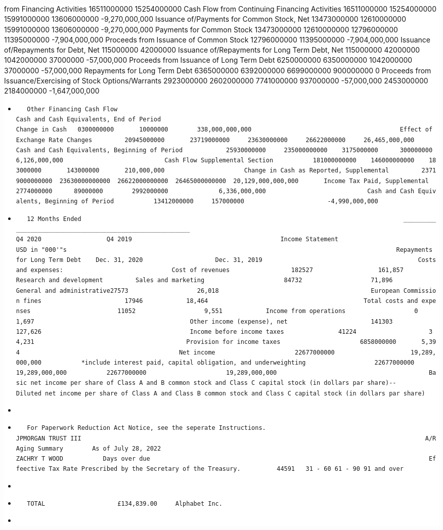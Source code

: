from Financing Activities               16511000000     15254000000                                                                     Cash Flow from Continuing Financing Activities            16511000000     15254000000     15991000000     13606000000     -9,270,000,000   Issuance of/Payments for Common Stock, Net               13473000000     12610000000     15991000000     13606000000     -9,270,000,000   Payments for Common Stock                13473000000     12610000000     12796000000     11395000000     -7,904,000,000                   Proceeds from Issuance of Common Stock                           12796000000     11395000000     -7,904,000,000                           Issuance of/Repayments for Debt, Net             115000000       42000000                                                                 Issuance of/Repayments for Long Term Debt, Net           115000000       42000000        1042000000      37000000        -57,000,000      Proceeds from Issuance of Long Term Debt         6250000000      6350000000      1042000000      37000000        -57,000,000              Repayments for Long Term Debt            6365000000      6392000000      6699000000      900000000       0                                Proceeds from Issuance/Exercising of Stock Options/Warrants              2923000000      2602000000      7741000000      937000000       -57,000,000                                                                               2453000000      2184000000      -1,647,000,000
+        Other Financing Cash Flow                                                                                               Cash and Cash Equivalents, End of Period                                                                                          Change in Cash   0300000000       10000000        338,000,000,000                                         Effect of Exchange Rate Changes         20945000000       23719000000     23630000000     26622000000     26,465,000,000                                          Cash and Cash Equivalents, Beginning of Period            25930000000     235000000000    3175000000      300000000       6,126,000,000                            Cash Flow Supplemental Section           181000000000    146000000000    183000000       143000000       210,000,000                      Change in Cash as Reported, Supplemental         23719000000000  23630000000000  26622000000000  26465000000000  20,129,000,000,000       Income Tax Paid, Supplemental            2774000000      89000000        2992000000              6,336,000,000                            Cash and Cash Equivalents, Beginning of Period           13412000000     157000000                       -4,990,000,000
+        12 Months Ended                                                                                         _________________________________________________________                                                                                                          Q4 2020                  Q4 2019                                         Income Statement                                                 USD in "000'"s                                                                                           Repayments for Long Term Debt    Dec. 31, 2020                    Dec. 31, 2019                                           Costs and expenses:                              Cost of revenues                 182527                  161,857                                         Research and development         Sales and marketing                      84732                   71,896                                          General and administrative27573                   26,018                                          European Commission fines                       17946            18,464                                           Total costs and expenses                        11052                   9,551            Income from operations                   0                       1,697                                           Other income (expense), net                       141303                  127,626                                         Income before income taxes               41224                    34,231                                          Provision for income taxes                      6858000000       5,394                                            Net income                      22677000000                     19,289,000,000           *include interest paid, capital obligation, and underweighting                   22677000000                     19,289,000,000           22677000000                      19,289,000,000                                          Basic net income per share of Class A and B common stock and Class C capital stock (in dollars par share)--                                                                                Diluted net income per share of Class A and Class B common stock and Class C capital stock (in dollars par share)
+
+        For Paperwork Reduction Act Notice, see the seperate Instructions.                                                               JPMORGAN TRUST III                                                                                               A/R Aging Summary        As of July 28, 2022                                                                                              ZACHRY T WOOD           Days over due                                                                             Effeective Tax Rate Prescribed by the Secretary of the Treasury.          44591   31 - 60 61 - 90 91 and over
+
+        TOTAL                    £134,839.00     Alphabet Inc. 
+
